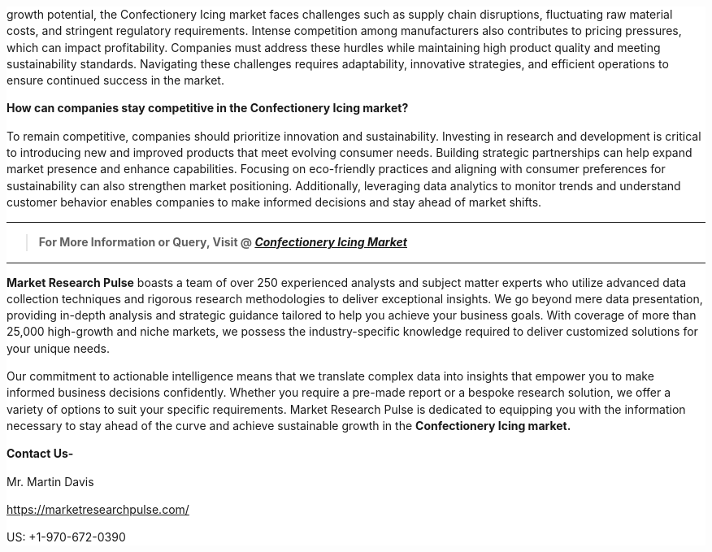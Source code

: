 growth potential, the Confectionery Icing market faces challenges such as supply chain disruptions, fluctuating raw material costs, and stringent regulatory requirements. Intense competition among manufacturers also contributes to pricing pressures, which can impact profitability. Companies must address these hurdles while maintaining high product quality and meeting sustainability standards. Navigating these challenges requires adaptability, innovative strategies, and efficient operations to ensure continued success in the market.</p><p><strong>How can companies stay competitive in the Confectionery Icing market?</strong></p><p>To remain competitive, companies should prioritize innovation and sustainability. Investing in research and development is critical to introducing new and improved products that meet evolving consumer needs. Building strategic partnerships can help expand market presence and enhance capabilities. Focusing on eco-friendly practices and aligning with consumer preferences for sustainability can also strengthen market positioning. Additionally, leveraging data analytics to monitor trends and understand customer behavior enables companies to make informed decisions and stay ahead of market shifts.</p><hr /><blockquote><p><strong>For More Information or Query, Visit @&nbsp;<em><a href="https://marketresearchpulse.com/report/120747/confectionery-icing-market?utm_source=Linkedin&utm_medium=023">Confectionery Icing Market</a></em></strong></p></blockquote><hr /><p><strong>Market Research Pulse</strong> boasts a team of over 250 experienced analysts and subject matter experts who utilize advanced data collection techniques and rigorous research methodologies to deliver exceptional insights. We go beyond mere data presentation, providing in-depth analysis and strategic guidance tailored to help you achieve your business goals. With coverage of more than 25,000 high-growth and niche markets, we possess the industry-specific knowledge required to deliver customized solutions for your unique needs.</p><p>Our commitment to actionable intelligence means that we translate complex data into insights that empower you to make informed business decisions confidently. Whether you require a pre-made report or a bespoke research solution, we offer a variety of options to suit your specific requirements. Market Research Pulse is dedicated to equipping you with the information necessary to stay ahead of the curve and achieve sustainable growth in the <strong>Confectionery Icing market.</strong></p><p><strong>Contact Us-</strong></p><p>Mr. Martin Davis</p><p>https://marketresearchpulse.com/</p><p>US: +1-970-672-0390</p>